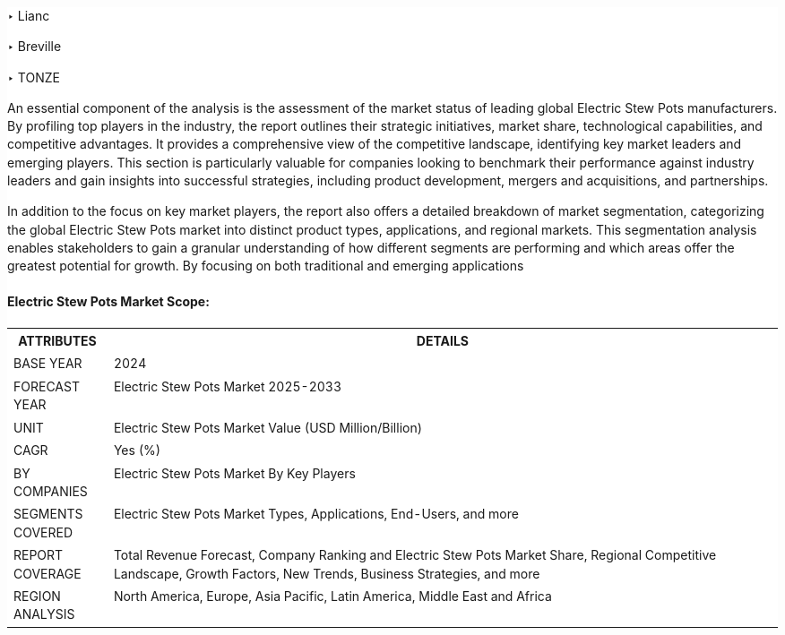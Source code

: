 ‣ Lianc

‣ Breville

‣ TONZE

An essential component of the analysis is the assessment of the market status of leading global Electric Stew Pots manufacturers. By profiling top players in the industry, the report outlines their strategic initiatives, market share, technological capabilities, and competitive advantages. It provides a comprehensive view of the competitive landscape, identifying key market leaders and emerging players. This section is particularly valuable for companies looking to benchmark their performance against industry leaders and gain insights into successful strategies, including product development, mergers and acquisitions, and partnerships.

In addition to the focus on key market players, the report also offers a detailed breakdown of market segmentation, categorizing the global Electric Stew Pots market into distinct product types, applications, and regional markets. This segmentation analysis enables stakeholders to gain a granular understanding of how different segments are performing and which areas offer the greatest potential for growth. By focusing on both traditional and emerging applications

<h4>Electric Stew Pots Market Scope:</h4>
<table>
<tr>
<th>ATTRIBUTES</th>
<th>DETAILS</th>
</tr>
<tr>
<td>BASE YEAR</td>
<td>2024</td>
</tr>
<tr>
<td>FORECAST YEAR</td>
<td>Electric Stew Pots Market 2025-2033</td>
</tr>
<tr>
<td>UNIT</td>
<td>Electric Stew Pots Market Value (USD Million/Billion)</td>
<tr>
<td>CAGR</td>
<td>Yes (%)</td>
</tr>
</tr>
<tr>
<td>BY COMPANIES</td>
<td>Electric Stew Pots Market By Key Players</td>
</tr>
<tr>
<td>SEGMENTS COVERED</td>
<td>Electric Stew Pots Market Types, Applications, End-Users, and more</td>
</tr>
<tr>
<td>REPORT COVERAGE</td>
<td>Total Revenue Forecast, Company Ranking and Electric Stew Pots Market Share, Regional Competitive Landscape, Growth Factors, New Trends, Business Strategies, and more</td>
</tr>
<tr>
<td>REGION ANALYSIS</td>
<td>North America, Europe, Asia Pacific, Latin America, Middle East and Africa</td>
</tr>
</table>
